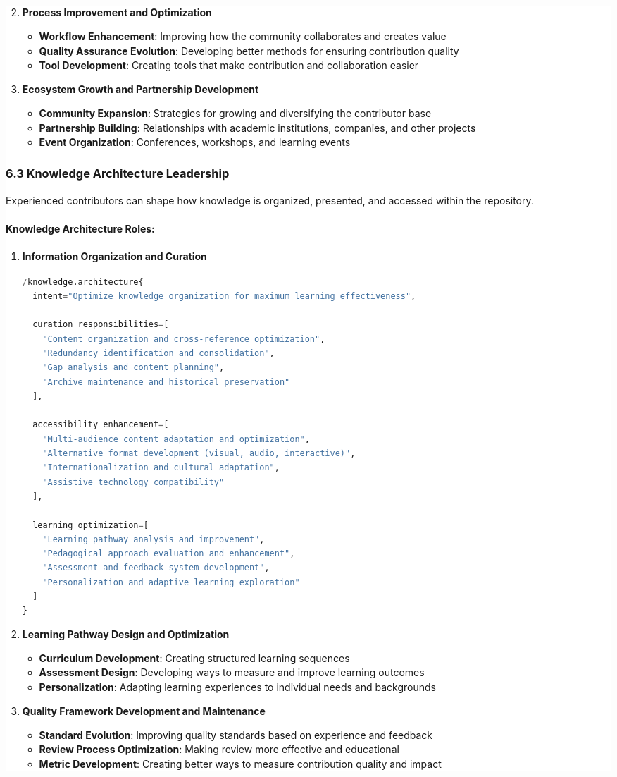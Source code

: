 2. **Process Improvement and Optimization**
   - **Workflow Enhancement**: Improving how the community collaborates and creates value
   - **Quality Assurance Evolution**: Developing better methods for ensuring contribution quality
   - **Tool Development**: Creating tools that make contribution and collaboration easier

3. **Ecosystem Growth and Partnership Development**
   - **Community Expansion**: Strategies for growing and diversifying the contributor base
   - **Partnership Building**: Relationships with academic institutions, companies, and other projects
   - **Event Organization**: Conferences, workshops, and learning events

### 6.3 Knowledge Architecture Leadership

Experienced contributors can shape how knowledge is organized, presented, and accessed within the repository.

#### Knowledge Architecture Roles:

1. **Information Organization and Curation**
   ```python
   /knowledge.architecture{
     intent="Optimize knowledge organization for maximum learning effectiveness",
     
     curation_responsibilities=[
       "Content organization and cross-reference optimization",
       "Redundancy identification and consolidation",
       "Gap analysis and content planning",
       "Archive maintenance and historical preservation"
     ],
     
     accessibility_enhancement=[
       "Multi-audience content adaptation and optimization",
       "Alternative format development (visual, audio, interactive)",
       "Internationalization and cultural adaptation",
       "Assistive technology compatibility"
     ],
     
     learning_optimization=[
       "Learning pathway analysis and improvement",
       "Pedagogical approach evaluation and enhancement",
       "Assessment and feedback system development",
       "Personalization and adaptive learning exploration"
     ]
   }
   ```

2. **Learning Pathway Design and Optimization**
   - **Curriculum Development**: Creating structured learning sequences
   - **Assessment Design**: Developing ways to measure and improve learning outcomes
   - **Personalization**: Adapting learning experiences to individual needs and backgrounds

3. **Quality Framework Development and Maintenance**
   - **Standard Evolution**: Improving quality standards based on experience and feedback
   - **Review Process Optimization**: Making review more effective and educational
   - **Metric Development**: Creating better ways to measure contribution quality and impact
